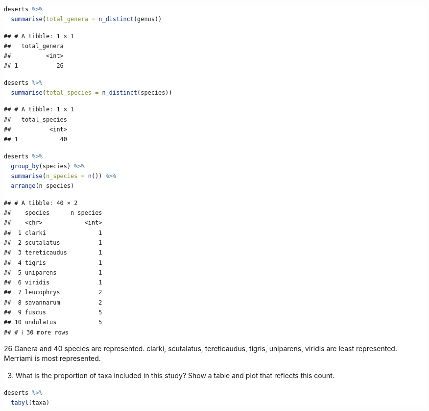 ```r
deserts %>%
  summarise(total_genera = n_distinct(genus))
```

```
## # A tibble: 1 × 1
##   total_genera
##          <int>
## 1           26
```

```r
deserts %>%
  summarise(total_species = n_distinct(species))
```

```
## # A tibble: 1 × 1
##   total_species
##           <int>
## 1            40
```

```r
deserts %>%
  group_by(species) %>%
  summarise(n_species = n()) %>%
  arrange(n_species)
```

```
## # A tibble: 40 × 2
##    species      n_species
##    <chr>            <int>
##  1 clarki               1
##  2 scutalatus           1
##  3 tereticaudus         1
##  4 tigris               1
##  5 uniparens            1
##  6 viridis              1
##  7 leucophrys           2
##  8 savannarum           2
##  9 fuscus               5
## 10 undulatus            5
## # ℹ 30 more rows
```

26 Ganera and 40 species are represented. clarki, scutalatus, tereticaudus, tigris, uniparens, viridis are least represented. Merriami is most represented.

3. What is the proportion of taxa included in this study? Show a table and plot that reflects this count.

```r
deserts %>%
  tabyl(taxa) 
```
